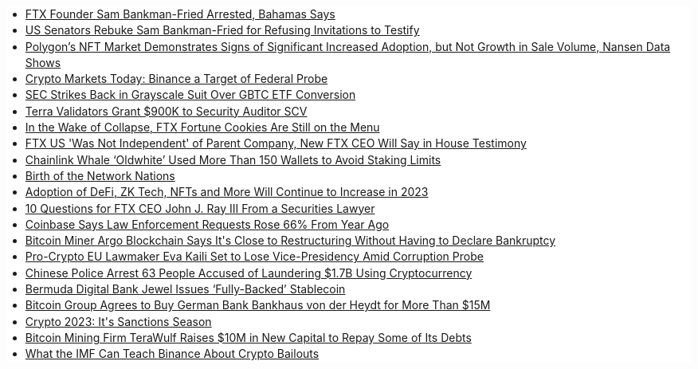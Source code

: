   - [FTX Founder Sam Bankman-Fried Arrested, Bahamas Says](https://www.coindesk.com/policy/2022/12/12/ftx-founder-sam-bankman-fried-arrested-bahamas-says/?utm_medium=referral&utm_source=rss&utm_campaign=headlines)
  - [US Senators Rebuke Sam Bankman-Fried for Refusing Invitations to Testify](https://www.coindesk.com/policy/2022/12/12/us-senators-rebuke-sam-bankman-fried-for-refusing-invitations-to-testify/?utm_medium=referral&utm_source=rss&utm_campaign=headlines)
  - [Polygon’s NFT Market Demonstrates Signs of Significant Increased Adoption, but Not Growth in Sale Volume, Nansen Data Shows](https://www.coindesk.com/tech/2022/12/12/polygons-nft-market-demonstrates-signs-of-significant-increased-adoption-but-not-growth-in-sale-volume-nansen-data-shows/?utm_medium=referral&utm_source=rss&utm_campaign=headlines)
  - [Crypto Markets Today: Binance a Target of Federal Probe](https://www.coindesk.com/markets/2022/12/12/crypto-markets-today-binance-a-target-of-federal-probe/?utm_medium=referral&utm_source=rss&utm_campaign=headlines)
  - [SEC Strikes Back in Grayscale Suit Over GBTC ETF Conversion](https://www.coindesk.com/policy/2022/12/12/sec-strikes-back-in-grayscale-suit-over-gbtc-etf-conversion/?utm_medium=referral&utm_source=rss&utm_campaign=headlines)
  - [Terra Validators Grant $900K to Security Auditor SCV](https://www.coindesk.com/business/2022/12/12/terra-validators-grant-900k-to-security-auditor-scv/?utm_medium=referral&utm_source=rss&utm_campaign=headlines)
  - [In the Wake of Collapse, FTX Fortune Cookies Are Still on the Menu](https://www.coindesk.com/web3/2022/12/12/in-the-wake-of-collapse-ftx-fortune-cookies-are-still-on-the-menu/?utm_medium=referral&utm_source=rss&utm_campaign=headlines)
  - [FTX US 'Was Not Independent' of Parent Company, New FTX CEO Will Say in House Testimony](https://www.coindesk.com/policy/2022/12/12/ftx-us-was-not-independent-of-parent-company-new-ftx-ceo-will-say-in-house-testimony/?utm_medium=referral&utm_source=rss&utm_campaign=headlines)
  - [Chainlink Whale ‘Oldwhite’ Used More Than 150 Wallets to Avoid Staking Limits](https://www.coindesk.com/business/2022/12/12/chainlink-whale-oldwhite-used-more-than-150-wallets-to-avoid-staking-limits/?utm_medium=referral&utm_source=rss&utm_campaign=headlines)
  - [Birth of the Network Nations](https://www.coindesk.com/consensus-magazine/2022/12/12/web3-network-state-balaji-srinivasan/?utm_medium=referral&utm_source=rss&utm_campaign=headlines)
  - [Adoption of DeFi, ZK Tech, NFTs and More Will Continue to Increase in 2023](https://www.coindesk.com/consensus-magazine/2022/12/12/pantera-paul-veradittakit-crypto-2023-predictions/?utm_medium=referral&utm_source=rss&utm_campaign=headlines)
  - [10 Questions for FTX CEO John J. Ray III From a Securities Lawyer](https://www.coindesk.com/consensus-magazine/2022/12/12/10-questions-for-ftx-ceo-john-j-ray-iii-from-a-securities-lawyer/?utm_medium=referral&utm_source=rss&utm_campaign=headlines)
  - [Coinbase Says Law Enforcement Requests Rose 66% From Year Ago](https://www.coindesk.com/business/2022/12/12/coinbase-says-law-enforcement-requests-grew-by-66-from-year-ago/?utm_medium=referral&utm_source=rss&utm_campaign=headlines)
  - [Bitcoin Miner Argo Blockchain Says It's Close to Restructuring Without Having to Declare Bankruptcy](https://www.coindesk.com/business/2022/12/12/bitcoin-miner-argo-blockchain-says-its-close-to-restructuring-without-having-to-declare-bankruptcy/?utm_medium=referral&utm_source=rss&utm_campaign=headlines)
  - [Pro-Crypto EU Lawmaker Eva Kaili Set to Lose Vice-Presidency Amid Corruption Probe](https://www.coindesk.com/policy/2022/12/12/pro-crypto-eu-lawmaker-eva-kaili-set-to-lose-vice-presidency-amid-corruption-probe/?utm_medium=referral&utm_source=rss&utm_campaign=headlines)
  - [Chinese Police Arrest 63 People Accused of Laundering $1.7B Using Cryptocurrency](https://www.coindesk.com/policy/2022/12/12/chinese-police-arrest-63-people-accused-of-laundering-17b-using-cryptocurrency/?utm_medium=referral&utm_source=rss&utm_campaign=headlines)
  - [Bermuda Digital Bank Jewel Issues ‘Fully-Backed’ Stablecoin](https://www.coindesk.com/business/2022/12/12/bermuda-digital-bank-jewel-issues-fully-backed-stablecoin/?utm_medium=referral&utm_source=rss&utm_campaign=headlines)
  - [Bitcoin Group Agrees to Buy German Bank Bankhaus von der Heydt for More Than $15M](https://www.coindesk.com/business/2022/12/12/bitcoin-group-agrees-to-buy-german-bank-bankhaus-von-der-heydt-for-15m/?utm_medium=referral&utm_source=rss&utm_campaign=headlines)
  - [Crypto 2023: It's Sanctions Season](https://www.coindesk.com/consensus-magazine/2022/12/12/crypto-sanctions-regulation/?utm_medium=referral&utm_source=rss&utm_campaign=headlines)
  - [Bitcoin Mining Firm TeraWulf Raises $10M in New Capital to Repay Some of Its Debts](https://www.coindesk.com/business/2022/12/12/bitcoin-mining-firm-terawulf-raises-10m-in-new-capital-to-repay-some-of-its-debts/?utm_medium=referral&utm_source=rss&utm_campaign=headlines)
  - [What the IMF Can Teach Binance About Crypto Bailouts](https://www.coindesk.com/consensus-magazine/2022/12/12/imf-crypto-bailouts/?utm_medium=referral&utm_source=rss&utm_campaign=headlines)